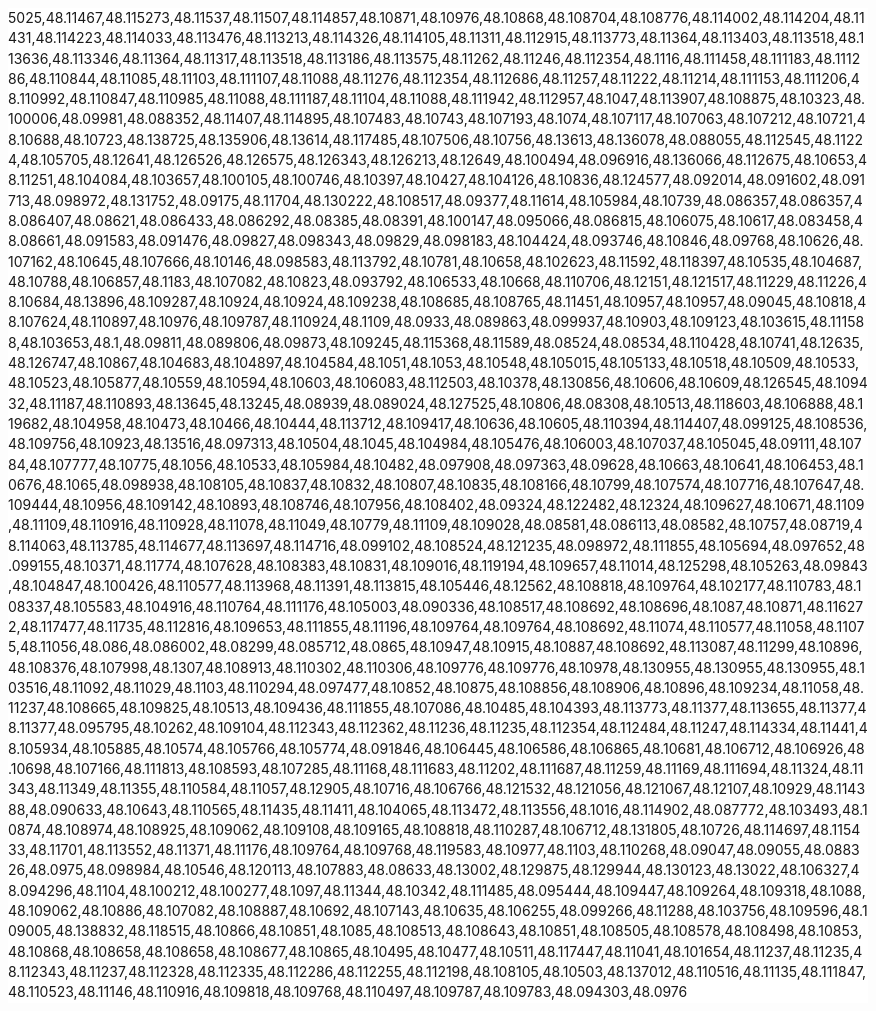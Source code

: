 5025,48.11467,48.115273,48.11537,48.11507,48.114857,48.10871,48.10976,48.10868,48.108704,48.108776,48.114002,48.114204,48.11431,48.114223,48.114033,48.113476,48.113213,48.114326,48.114105,48.11311,48.112915,48.113773,48.11364,48.113403,48.113518,48.113636,48.113346,48.11364,48.11317,48.113518,48.113186,48.113575,48.11262,48.11246,48.112354,48.1116,48.111458,48.111183,48.111286,48.110844,48.11085,48.11103,48.111107,48.11088,48.11276,48.112354,48.112686,48.11257,48.11222,48.11214,48.111153,48.111206,48.110992,48.110847,48.110985,48.11088,48.111187,48.11104,48.11088,48.111942,48.112957,48.1047,48.113907,48.108875,48.10323,48.100006,48.09981,48.088352,48.11407,48.114895,48.107483,48.10743,48.107193,48.1074,48.107117,48.107063,48.107212,48.10721,48.10688,48.10723,48.138725,48.135906,48.13614,48.117485,48.107506,48.10756,48.13613,48.136078,48.088055,48.112545,48.11224,48.105705,48.12641,48.126526,48.126575,48.126343,48.126213,48.12649,48.100494,48.096916,48.136066,48.112675,48.10653,48.11251,48.104084,48.103657,48.100105,48.100746,48.10397,48.10427,48.104126,48.10836,48.124577,48.092014,48.091602,48.091713,48.098972,48.131752,48.09175,48.11704,48.130222,48.108517,48.09377,48.11614,48.105984,48.10739,48.086357,48.086357,48.086407,48.08621,48.086433,48.086292,48.08385,48.08391,48.100147,48.095066,48.086815,48.106075,48.10617,48.083458,48.08661,48.091583,48.091476,48.09827,48.098343,48.09829,48.098183,48.104424,48.093746,48.10846,48.09768,48.10626,48.107162,48.10645,48.107666,48.10146,48.098583,48.113792,48.10781,48.10658,48.102623,48.11592,48.118397,48.10535,48.104687,48.10788,48.106857,48.1183,48.107082,48.10823,48.093792,48.106533,48.10668,48.110706,48.12151,48.121517,48.11229,48.11226,48.10684,48.13896,48.109287,48.10924,48.10924,48.109238,48.108685,48.108765,48.11451,48.10957,48.10957,48.09045,48.10818,48.107624,48.110897,48.10976,48.109787,48.110924,48.1109,48.0933,48.089863,48.099937,48.10903,48.109123,48.103615,48.111588,48.103653,48.1,48.09811,48.089806,48.09873,48.109245,48.115368,48.11589,48.08524,48.08534,48.110428,48.10741,48.12635,48.126747,48.10867,48.104683,48.104897,48.104584,48.1051,48.1053,48.10548,48.105015,48.105133,48.10518,48.10509,48.10533,48.10523,48.105877,48.10559,48.10594,48.10603,48.106083,48.112503,48.10378,48.130856,48.10606,48.10609,48.126545,48.109432,48.11187,48.110893,48.13645,48.13245,48.08939,48.089024,48.127525,48.10806,48.08308,48.10513,48.118603,48.106888,48.119682,48.104958,48.10473,48.10466,48.10444,48.113712,48.109417,48.10636,48.10605,48.110394,48.114407,48.099125,48.108536,48.109756,48.10923,48.13516,48.097313,48.10504,48.1045,48.104984,48.105476,48.106003,48.107037,48.105045,48.09111,48.10784,48.107777,48.10775,48.1056,48.10533,48.105984,48.10482,48.097908,48.097363,48.09628,48.10663,48.10641,48.106453,48.10676,48.1065,48.098938,48.108105,48.10837,48.10832,48.10807,48.10835,48.108166,48.10799,48.107574,48.107716,48.107647,48.109444,48.10956,48.109142,48.10893,48.108746,48.107956,48.108402,48.09324,48.122482,48.12324,48.109627,48.10671,48.1109,48.11109,48.110916,48.110928,48.11078,48.11049,48.10779,48.11109,48.109028,48.08581,48.086113,48.08582,48.10757,48.08719,48.114063,48.113785,48.114677,48.113697,48.114716,48.099102,48.108524,48.121235,48.098972,48.111855,48.105694,48.097652,48.099155,48.10371,48.11774,48.107628,48.108383,48.10831,48.109016,48.119194,48.109657,48.11014,48.125298,48.105263,48.09843,48.104847,48.100426,48.110577,48.113968,48.11391,48.113815,48.105446,48.12562,48.108818,48.109764,48.102177,48.110783,48.108337,48.105583,48.104916,48.110764,48.111176,48.105003,48.090336,48.108517,48.108692,48.108696,48.1087,48.10871,48.116272,48.117477,48.11735,48.112816,48.109653,48.111855,48.11196,48.109764,48.109764,48.108692,48.11074,48.110577,48.11058,48.11075,48.11056,48.086,48.086002,48.08299,48.085712,48.0865,48.10947,48.10915,48.10887,48.108692,48.113087,48.11299,48.10896,48.108376,48.107998,48.1307,48.108913,48.110302,48.110306,48.109776,48.109776,48.10978,48.130955,48.130955,48.130955,48.103516,48.11092,48.11029,48.1103,48.110294,48.097477,48.10852,48.10875,48.108856,48.108906,48.10896,48.109234,48.11058,48.11237,48.108665,48.109825,48.10513,48.109436,48.111855,48.107086,48.10485,48.104393,48.113773,48.11377,48.113655,48.11377,48.11377,48.095795,48.10262,48.109104,48.112343,48.112362,48.11236,48.11235,48.112354,48.112484,48.11247,48.114334,48.11441,48.105934,48.105885,48.10574,48.105766,48.105774,48.091846,48.106445,48.106586,48.106865,48.10681,48.106712,48.106926,48.10698,48.107166,48.111813,48.108593,48.107285,48.11168,48.111683,48.11202,48.111687,48.11259,48.11169,48.111694,48.11324,48.11343,48.11349,48.11355,48.110584,48.11057,48.12905,48.10716,48.106766,48.121532,48.121056,48.121067,48.12107,48.10929,48.114388,48.090633,48.10643,48.110565,48.11435,48.11411,48.104065,48.113472,48.113556,48.1016,48.114902,48.087772,48.103493,48.10874,48.108974,48.108925,48.109062,48.109108,48.109165,48.108818,48.110287,48.106712,48.131805,48.10726,48.114697,48.115433,48.11701,48.113552,48.11371,48.11176,48.109764,48.109768,48.119583,48.10977,48.1103,48.110268,48.09047,48.09055,48.088326,48.0975,48.098984,48.10546,48.120113,48.107883,48.08633,48.13002,48.129875,48.129944,48.130123,48.13022,48.106327,48.094296,48.1104,48.100212,48.100277,48.1097,48.11344,48.10342,48.111485,48.095444,48.109447,48.109264,48.109318,48.1088,48.109062,48.10886,48.107082,48.108887,48.10692,48.107143,48.10635,48.106255,48.099266,48.11288,48.103756,48.109596,48.109005,48.138832,48.118515,48.10866,48.10851,48.1085,48.108513,48.108643,48.10851,48.108505,48.108578,48.108498,48.10853,48.10868,48.108658,48.108658,48.108677,48.10865,48.10495,48.10477,48.10511,48.117447,48.11041,48.101654,48.11237,48.11235,48.112343,48.11237,48.112328,48.112335,48.112286,48.112255,48.112198,48.108105,48.10503,48.137012,48.110516,48.11135,48.111847,48.110523,48.11146,48.110916,48.109818,48.109768,48.110497,48.109787,48.109783,48.094303,48.0976